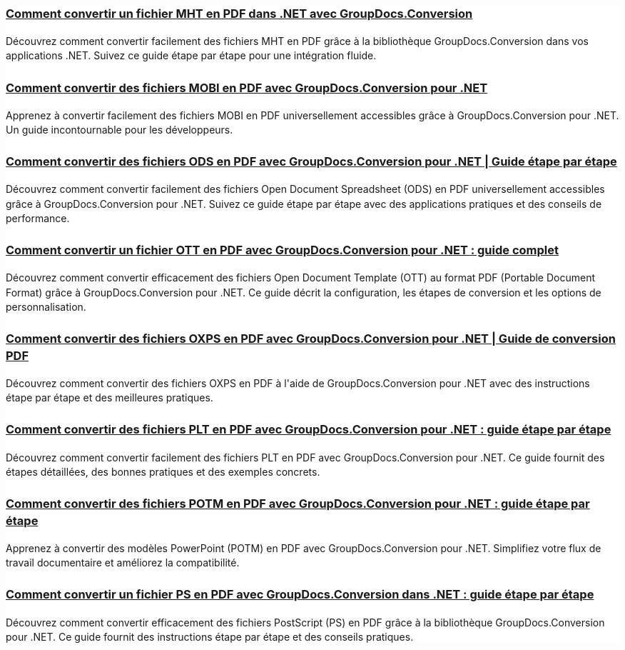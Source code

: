 ### [Comment convertir un fichier MHT en PDF dans .NET avec GroupDocs.Conversion](./convert-mht-pdf-groupdocs-dotnet/)
Découvrez comment convertir facilement des fichiers MHT en PDF grâce à la bibliothèque GroupDocs.Conversion dans vos applications .NET. Suivez ce guide étape par étape pour une intégration fluide.

### [Comment convertir des fichiers MOBI en PDF avec GroupDocs.Conversion pour .NET](./convert-mobi-pdf-groupdocs-conversion-dotnet/)
Apprenez à convertir facilement des fichiers MOBI en PDF universellement accessibles grâce à GroupDocs.Conversion pour .NET. Un guide incontournable pour les développeurs.

### [Comment convertir des fichiers ODS en PDF avec GroupDocs.Conversion pour .NET | Guide étape par étape](./groupdocs-ods-to-pdf-conversion-dotnet/)
Découvrez comment convertir facilement des fichiers Open Document Spreadsheet (ODS) en PDF universellement accessibles grâce à GroupDocs.Conversion pour .NET. Suivez ce guide étape par étape avec des applications pratiques et des conseils de performance.

### [Comment convertir un fichier OTT en PDF avec GroupDocs.Conversion pour .NET : guide complet](./convert-ott-to-pdf-groupdocs-conversion-net/)
Découvrez comment convertir efficacement des fichiers Open Document Template (OTT) au format PDF (Portable Document Format) grâce à GroupDocs.Conversion pour .NET. Ce guide décrit la configuration, les étapes de conversion et les options de personnalisation.

### [Comment convertir des fichiers OXPS en PDF avec GroupDocs.Conversion pour .NET | Guide de conversion PDF](./convert-oxps-to-pdf-groupdocs-dotnet/)
Découvrez comment convertir des fichiers OXPS en PDF à l'aide de GroupDocs.Conversion pour .NET avec des instructions étape par étape et des meilleures pratiques.

### [Comment convertir des fichiers PLT en PDF avec GroupDocs.Conversion pour .NET : guide étape par étape](./convert-plt-to-pdf-groupdocs-conversion-net/)
Découvrez comment convertir facilement des fichiers PLT en PDF avec GroupDocs.Conversion pour .NET. Ce guide fournit des étapes détaillées, des bonnes pratiques et des exemples concrets.

### [Comment convertir des fichiers POTM en PDF avec GroupDocs.Conversion pour .NET : guide étape par étape](./convert-potm-to-pdf-groupdocs-dotnet/)
Apprenez à convertir des modèles PowerPoint (POTM) en PDF avec GroupDocs.Conversion pour .NET. Simplifiez votre flux de travail documentaire et améliorez la compatibilité.

### [Comment convertir un fichier PS en PDF avec GroupDocs.Conversion dans .NET : guide étape par étape](./ps-to-pdf-conversion-groupdocs-dotnet/)
Découvrez comment convertir efficacement des fichiers PostScript (PS) en PDF grâce à la bibliothèque GroupDocs.Conversion pour .NET. Ce guide fournit des instructions étape par étape et des conseils pratiques.
